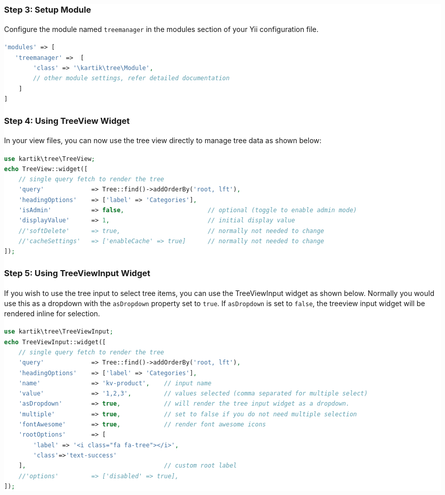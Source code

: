 ### Step 3: Setup Module

Configure the module named `treemanager` in the modules section of your Yii configuration file.

```php
'modules' => [
   'treemanager' =>  [
        'class' => '\kartik\tree\Module',
        // other module settings, refer detailed documentation
    ]
]
```

### Step 4: Using TreeView Widget

In your view files, you can now use the tree view directly to manage tree data as shown below:

```php
use kartik\tree\TreeView;
echo TreeView::widget([
    // single query fetch to render the tree
    'query'             => Tree::find()->addOrderBy('root, lft'), 
    'headingOptions'    => ['label' => 'Categories'],
    'isAdmin'           => false,                       // optional (toggle to enable admin mode)
    'displayValue'      => 1,                           // initial display value
    //'softDelete'      => true,                        // normally not needed to change
    //'cacheSettings'   => ['enableCache' => true]      // normally not needed to change
]);
```

### Step 5: Using TreeViewInput Widget

If you wish to use the tree input to select tree items, you can use the TreeViewInput widget as shown below. Normally you would use this as a dropdown with the `asDropdown` property set to `true`. If `asDropdown` is set to `false`, the treeview input widget will be rendered inline for selection.

```php
use kartik\tree\TreeViewInput;
echo TreeViewInput::widget([
    // single query fetch to render the tree
    'query'             => Tree::find()->addOrderBy('root, lft'), 
    'headingOptions'    => ['label' => 'Categories'],
    'name'              => 'kv-product',    // input name
    'value'             => '1,2,3',         // values selected (comma separated for multiple select)
    'asDropdown'        => true,            // will render the tree input widget as a dropdown.
    'multiple'          => true,            // set to false if you do not need multiple selection
    'fontAwesome'       => true,            // render font awesome icons
    'rootOptions'       => [
        'label' => '<i class="fa fa-tree"></i>', 
        'class'=>'text-success'
    ],                                      // custom root label
    //'options'         => ['disabled' => true],
]);
```
